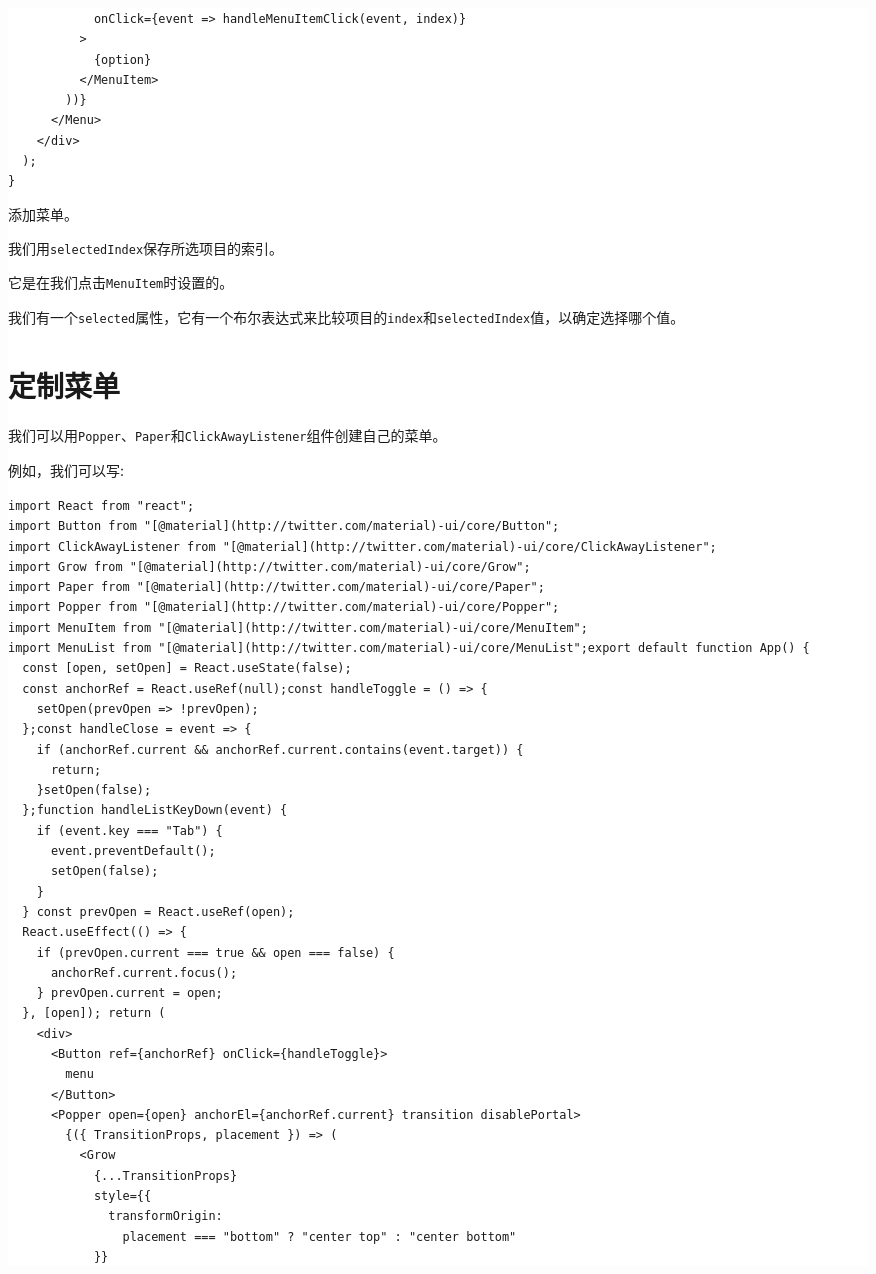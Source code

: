 ```
            onClick={event => handleMenuItemClick(event, index)}
          >
            {option}
          </MenuItem>
        ))}
      </Menu>
    </div>
  );
}
```

添加菜单。

我们用`selectedIndex`保存所选项目的索引。

它是在我们点击`MenuItem`时设置的。

我们有一个`selected`属性，它有一个布尔表达式来比较项目的`index`和`selectedIndex`值，以确定选择哪个值。

# 定制菜单

我们可以用`Popper`、`Paper`和`ClickAwayListener`组件创建自己的菜单。

例如，我们可以写:

```
import React from "react";
import Button from "[@material](http://twitter.com/material)-ui/core/Button";
import ClickAwayListener from "[@material](http://twitter.com/material)-ui/core/ClickAwayListener";
import Grow from "[@material](http://twitter.com/material)-ui/core/Grow";
import Paper from "[@material](http://twitter.com/material)-ui/core/Paper";
import Popper from "[@material](http://twitter.com/material)-ui/core/Popper";
import MenuItem from "[@material](http://twitter.com/material)-ui/core/MenuItem";
import MenuList from "[@material](http://twitter.com/material)-ui/core/MenuList";export default function App() {
  const [open, setOpen] = React.useState(false);
  const anchorRef = React.useRef(null);const handleToggle = () => {
    setOpen(prevOpen => !prevOpen);
  };const handleClose = event => {
    if (anchorRef.current && anchorRef.current.contains(event.target)) {
      return;
    }setOpen(false);
  };function handleListKeyDown(event) {
    if (event.key === "Tab") {
      event.preventDefault();
      setOpen(false);
    }
  } const prevOpen = React.useRef(open);
  React.useEffect(() => {
    if (prevOpen.current === true && open === false) {
      anchorRef.current.focus();
    } prevOpen.current = open;
  }, [open]); return (
    <div>
      <Button ref={anchorRef} onClick={handleToggle}>
        menu
      </Button>
      <Popper open={open} anchorEl={anchorRef.current} transition disablePortal>
        {({ TransitionProps, placement }) => (
          <Grow
            {...TransitionProps}
            style={{
              transformOrigin:
                placement === "bottom" ? "center top" : "center bottom"
            }}
```